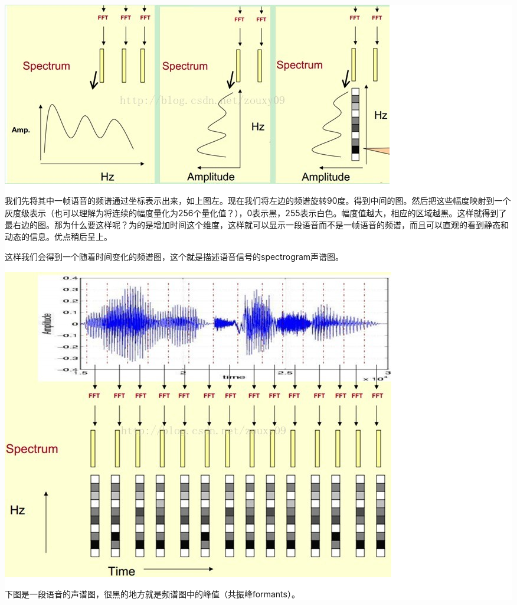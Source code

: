![asr-00-2](/images/snlp/asr-00-2.jpeg)

我们先将其中一帧语音的频谱通过坐标表示出来，如上图左。现在我们将左边的频谱旋转90度。得到中间的图。然后把这些幅度映射到一个灰度级表示（也可以理解为将连续的幅度量化为256个量化值？），0表示黑，255表示白色。幅度值越大，相应的区域越黑。这样就得到了最右边的图。那为什么要这样呢？为的是增加时间这个维度，这样就可以显示一段语音而不是一帧语音的频谱，而且可以直观的看到静态和动态的信息。优点稍后呈上。

这样我们会得到一个随着时间变化的频谱图，这个就是描述语音信号的spectrogram声谱图。

![asr-00-3](/images/snlp/asr-00-3.jpeg)

下图是一段语音的声谱图，很黑的地方就是频谱图中的峰值（共振峰formants）。
